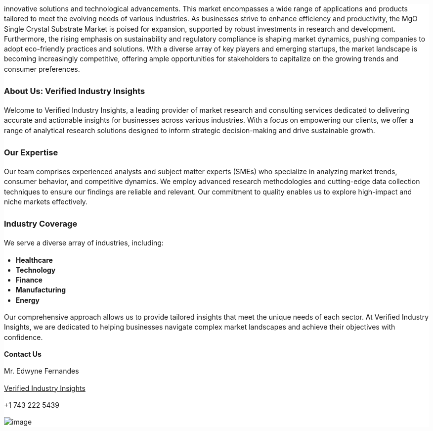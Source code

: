 innovative solutions and technological advancements. This market encompasses a wide range of applications and products tailored to meet the evolving needs of various industries. As businesses strive to enhance efficiency and productivity, the MgO Single Crystal Substrate Market is poised for expansion, supported by robust investments in research and development. Furthermore, the rising emphasis on sustainability and regulatory compliance is shaping market dynamics, pushing companies to adopt eco-friendly practices and solutions. With a diverse array of key players and emerging startups, the market landscape is becoming increasingly competitive, offering ample opportunities for stakeholders to capitalize on the growing trends and consumer preferences.</p><h3>About Us: Verified Industry Insights</h3><p>Welcome to Verified Industry Insights, a leading provider of market research and consulting services dedicated to delivering accurate and actionable insights for businesses across various industries. With a focus on empowering our clients, we offer a range of analytical research solutions designed to inform strategic decision-making and drive sustainable growth.</p><h3>Our Expertise</h3><p>Our team comprises experienced analysts and subject matter experts (SMEs) who specialize in analyzing market trends, consumer behavior, and competitive dynamics. We employ advanced research methodologies and cutting-edge data collection techniques to ensure our findings are reliable and relevant. Our commitment to quality enables us to explore high-impact and niche markets effectively.</p><h3>Industry Coverage</h3><p>We serve a diverse array of industries, including:</p><ul><li><strong>Healthcare</strong></li><li><strong>Technology</strong></li><li><strong>Finance</strong></li><li><strong>Manufacturing</strong></li><li><strong>Energy</strong></li></ul><p>Our comprehensive approach allows us to provide tailored insights that meet the unique needs of each sector. At Verified Industry Insights, we are dedicated to helping businesses navigate complex market landscapes and achieve their objectives with confidence.</p><p><strong>Contact Us</strong></p><p>Mr. Edwyne Fernandes</p><p><a href="https://www.verifiedindustryinsights.com/">Verified Industry Insights</a></p><p>+1 743 222 5439</p>
![image](https://github.com/user-attachments/assets/ba30e25d-d63f-419d-9a8d-09624807bde0)
